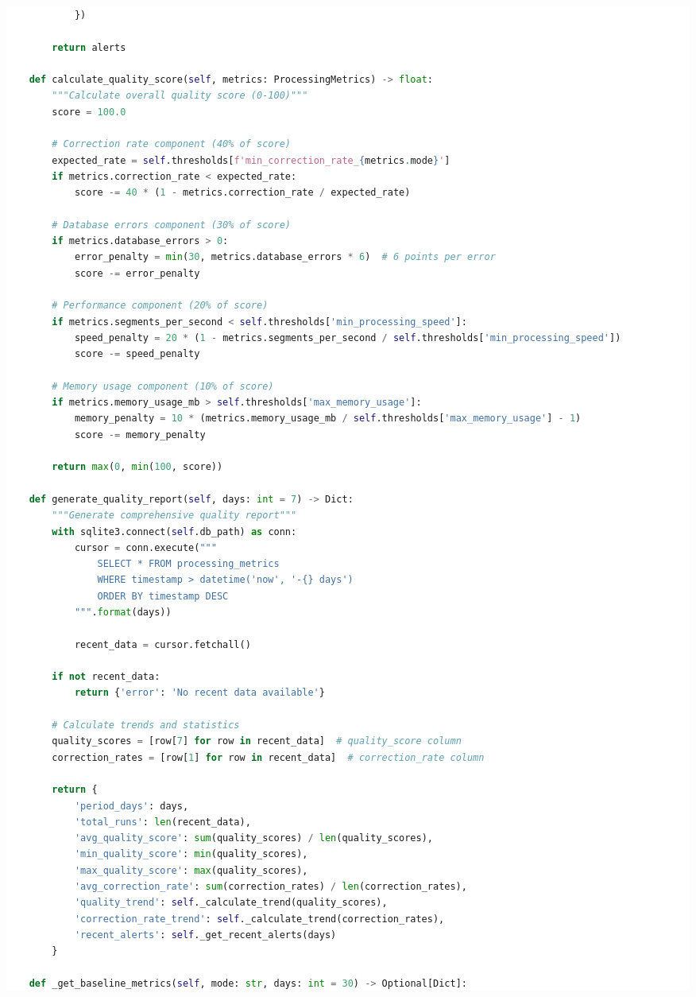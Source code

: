 ```python
            })

        return alerts

    def calculate_quality_score(self, metrics: ProcessingMetrics) -> float:
        """Calculate overall quality score (0-100)"""
        score = 100.0

        # Correction rate component (40% of score)
        expected_rate = self.thresholds[f'min_correction_rate_{metrics.mode}']
        if metrics.correction_rate < expected_rate:
            score -= 40 * (1 - metrics.correction_rate / expected_rate)

        # Database errors component (30% of score)
        if metrics.database_errors > 0:
            error_penalty = min(30, metrics.database_errors * 6)  # 6 points per error
            score -= error_penalty

        # Performance component (20% of score)
        if metrics.segments_per_second < self.thresholds['min_processing_speed']:
            speed_penalty = 20 * (1 - metrics.segments_per_second / self.thresholds['min_processing_speed'])
            score -= speed_penalty

        # Memory usage component (10% of score)
        if metrics.memory_usage_mb > self.thresholds['max_memory_usage']:
            memory_penalty = 10 * (metrics.memory_usage_mb / self.thresholds['max_memory_usage'] - 1)
            score -= memory_penalty

        return max(0, min(100, score))

    def generate_quality_report(self, days: int = 7) -> Dict:
        """Generate comprehensive quality report"""
        with sqlite3.connect(self.db_path) as conn:
            cursor = conn.execute("""
                SELECT * FROM processing_metrics
                WHERE timestamp > datetime('now', '-{} days')
                ORDER BY timestamp DESC
            """.format(days))

            recent_data = cursor.fetchall()

        if not recent_data:
            return {'error': 'No recent data available'}

        # Calculate trends and statistics
        quality_scores = [row[7] for row in recent_data]  # quality_score column
        correction_rates = [row[1] for row in recent_data]  # correction_rate column

        return {
            'period_days': days,
            'total_runs': len(recent_data),
            'avg_quality_score': sum(quality_scores) / len(quality_scores),
            'min_quality_score': min(quality_scores),
            'max_quality_score': max(quality_scores),
            'avg_correction_rate': sum(correction_rates) / len(correction_rates),
            'quality_trend': self._calculate_trend(quality_scores),
            'correction_rate_trend': self._calculate_trend(correction_rates),
            'recent_alerts': self._get_recent_alerts(days)
        }

    def _get_baseline_metrics(self, mode: str, days: int = 30) -> Optional[Dict]:
```